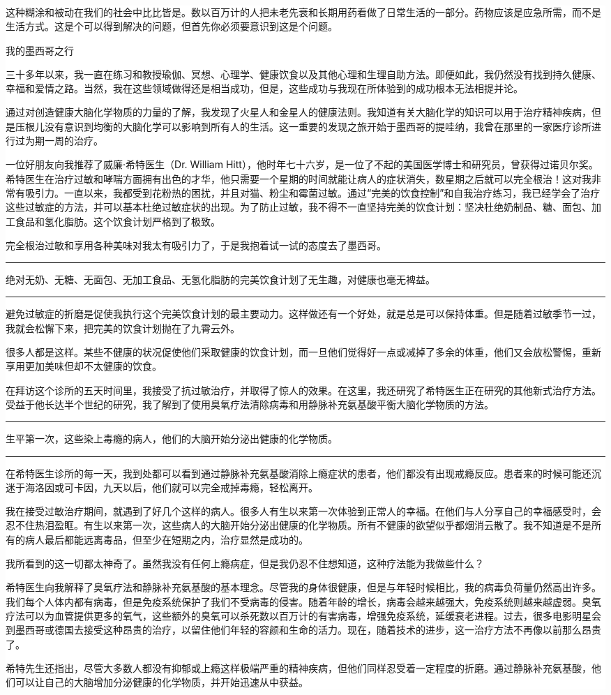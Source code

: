 这种糊涂和被动在我们的社会中比比皆是。数以百万计的人把未老先衰和长期用药看做了日常生活的一部分。药物应该是应急所需，而不是生活方式。这是个可以得到解决的问题，但首先你必须要意识到这是个问题。



我的墨西哥之行

三十多年以来，我一直在练习和教授瑜伽、冥想、心理学、健康饮食以及其他心理和生理自助方法。即便如此，我仍然没有找到持久健康、幸福和爱情之路。当然，我在这些领域做得还是相当成功，但是，这些成功与我现在所体验到的成功根本无法相提并论。

通过对创造健康大脑化学物质的力量的了解，我发现了火星人和金星人的健康法则。我知道有关大脑化学的知识可以用于治疗精神疾病，但是压根儿没有意识到均衡的大脑化学可以影响到所有人的生活。这一重要的发现之旅开始于墨西哥的提哇纳，我曾在那里的一家医疗诊所进行过为期一周的治疗。

一位好朋友向我推荐了威廉·希特医生（Dr. William Hitt），他时年七十六岁，是一位了不起的美国医学博士和研究员，曾获得过诺贝尔奖。希特医生在治疗过敏和哮喘方面拥有出色的才华，他只需要一个星期的时间就能让病人的症状消失，数星期之后就可以完全根治！这对我非常有吸引力。一直以来，我都受到花粉热的困扰，并且对猫、粉尘和霉菌过敏。通过“完美的饮食控制”和自我治疗练习，我已经学会了治疗这些过敏症的方法，并可以基本杜绝过敏症状的出现。为了防止过敏，我不得不一直坚持完美的饮食计划：坚决杜绝奶制品、糖、面包、加工食品和氢化脂肪。这个饮食计划严格到了极致。

完全根治过敏和享用各种美味对我太有吸引力了，于是我抱着试一试的态度去了墨西哥。



* * *



绝对无奶、无糖、无面包、无加工食品、无氢化脂肪的完美饮食计划了无生趣，对健康也毫无裨益。





* * *



避免过敏症的折磨是促使我执行这个完美饮食计划的最主要动力。这样做还有一个好处，就是总是可以保持体重。但是随着过敏季节一过，我就会松懈下来，把完美的饮食计划抛在了九霄云外。

很多人都是这样。某些不健康的状况促使他们采取健康的饮食计划，而一旦他们觉得好一点或减掉了多余的体重，他们又会放松警惕，重新享用更加美味但却不太健康的饮食。

在拜访这个诊所的五天时间里，我接受了抗过敏治疗，并取得了惊人的效果。在这里，我还研究了希特医生正在研究的其他新式治疗方法。受益于他长达半个世纪的研究，我了解到了使用臭氧疗法清除病毒和用静脉补充氨基酸平衡大脑化学物质的方法。



* * *



生平第一次，这些染上毒瘾的病人，他们的大脑开始分泌出健康的化学物质。





* * *



在希特医生诊所的每一天，我到处都可以看到通过静脉补充氨基酸消除上瘾症状的患者，他们都没有出现戒瘾反应。患者来的时候可能还沉迷于海洛因或可卡因，九天以后，他们就可以完全戒掉毒瘾，轻松离开。

我在接受过敏治疗期间，就遇到了好几个这样的病人。很多人有生以来第一次体验到正常人的幸福。在他们与人分享自己的幸福感受时，会忍不住热泪盈眶。有生以来第一次，这些病人的大脑开始分泌出健康的化学物质。所有不健康的欲望似乎都烟消云散了。我不知道是不是所有的病人最后都能远离毒品，但至少在短期之内，治疗显然是成功的。

我所看到的这一切都太神奇了。虽然我没有任何上瘾病症，但是我仍忍不住想知道，这种疗法能为我做些什么？

希特医生向我解释了臭氧疗法和静脉补充氨基酸的基本理念。尽管我的身体很健康，但是与年轻时候相比，我的病毒负荷量仍然高出许多。我们每个人体内都有病毒，但是免疫系统保护了我们不受病毒的侵害。随着年龄的增长，病毒会越来越强大，免疫系统则越来越虚弱。臭氧疗法可以为血管提供更多的氧气，这些额外的臭氧可以杀死数以百万计的有害病毒，增强免疫系统，延缓衰老进程。过去，很多电影明星会到墨西哥或德国去接受这种昂贵的治疗，以留住他们年轻的容颜和生命的活力。现在，随着技术的进步，这一治疗方法不再像以前那么昂贵了。

希特先生还指出，尽管大多数人都没有抑郁或上瘾这样极端严重的精神疾病，但他们同样忍受着一定程度的折磨。通过静脉补充氨基酸，他们可以让自己的大脑增加分泌健康的化学物质，并开始迅速从中获益。
